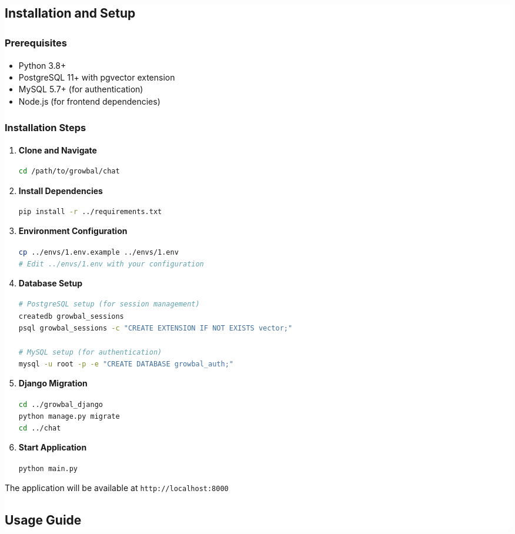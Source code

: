 ```bash
```

## Installation and Setup

### Prerequisites

- Python 3.8+
- PostgreSQL 11+ with pgvector extension
- MySQL 5.7+ (for authentication)
- Node.js (for frontend dependencies)

### Installation Steps

1. **Clone and Navigate**
   ```bash
   cd /path/to/growbal/chat
   ```

2. **Install Dependencies**
   ```bash
   pip install -r ../requirements.txt
   ```

3. **Environment Configuration**
   ```bash
   cp ../envs/1.env.example ../envs/1.env
   # Edit ../envs/1.env with your configuration
   ```

4. **Database Setup**
   ```bash
   # PostgreSQL setup (for session management)
   createdb growbal_sessions
   psql growbal_sessions -c "CREATE EXTENSION IF NOT EXISTS vector;"
   
   # MySQL setup (for authentication)
   mysql -u root -p -e "CREATE DATABASE growbal_auth;"
   ```

5. **Django Migration**
   ```bash
   cd ../growbal_django
   python manage.py migrate
   cd ../chat
   ```

6. **Start Application**
   ```bash
   python main.py
   ```

The application will be available at `http://localhost:8000`

## Usage Guide
